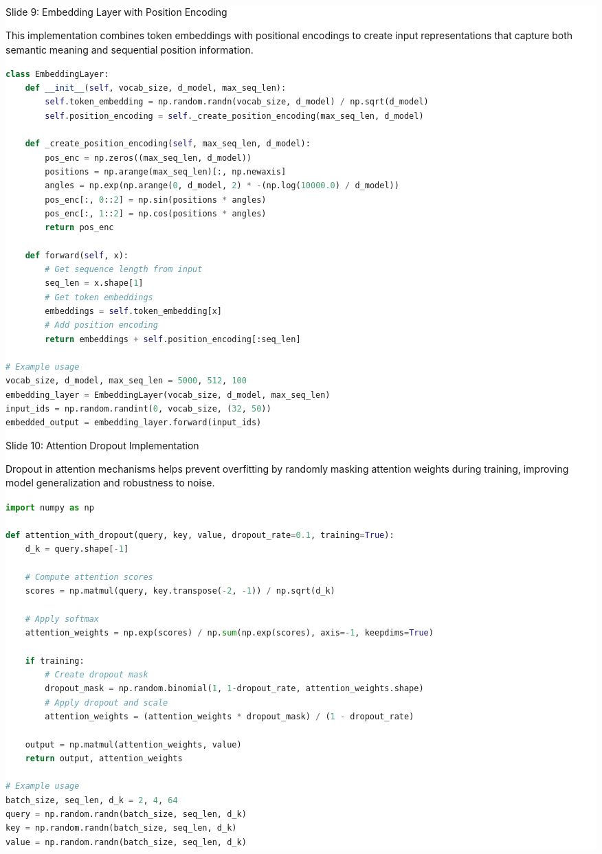 Slide 9: Embedding Layer with Position Encoding

This implementation combines token embeddings with positional encodings to create input representations that capture both semantic meaning and sequential position information.

```python
class EmbeddingLayer:
    def __init__(self, vocab_size, d_model, max_seq_len):
        self.token_embedding = np.random.randn(vocab_size, d_model) / np.sqrt(d_model)
        self.position_encoding = self._create_position_encoding(max_seq_len, d_model)
    
    def _create_position_encoding(self, max_seq_len, d_model):
        pos_enc = np.zeros((max_seq_len, d_model))
        positions = np.arange(max_seq_len)[:, np.newaxis]
        angles = np.exp(np.arange(0, d_model, 2) * -(np.log(10000.0) / d_model))
        pos_enc[:, 0::2] = np.sin(positions * angles)
        pos_enc[:, 1::2] = np.cos(positions * angles)
        return pos_enc
    
    def forward(self, x):
        # Get sequence length from input
        seq_len = x.shape[1]
        # Get token embeddings
        embeddings = self.token_embedding[x]
        # Add position encoding
        return embeddings + self.position_encoding[:seq_len]

# Example usage
vocab_size, d_model, max_seq_len = 5000, 512, 100
embedding_layer = EmbeddingLayer(vocab_size, d_model, max_seq_len)
input_ids = np.random.randint(0, vocab_size, (32, 50))
embedded_output = embedding_layer.forward(input_ids)
```

Slide 10: Attention Dropout Implementation

Dropout in attention mechanisms helps prevent overfitting by randomly masking attention weights during training, improving model generalization and robustness to noise.

```python
import numpy as np

def attention_with_dropout(query, key, value, dropout_rate=0.1, training=True):
    d_k = query.shape[-1]
    
    # Compute attention scores
    scores = np.matmul(query, key.transpose(-2, -1)) / np.sqrt(d_k)
    
    # Apply softmax
    attention_weights = np.exp(scores) / np.sum(np.exp(scores), axis=-1, keepdims=True)
    
    if training:
        # Create dropout mask
        dropout_mask = np.random.binomial(1, 1-dropout_rate, attention_weights.shape)
        # Apply dropout and scale
        attention_weights = (attention_weights * dropout_mask) / (1 - dropout_rate)
    
    output = np.matmul(attention_weights, value)
    return output, attention_weights

# Example usage
batch_size, seq_len, d_k = 2, 4, 64
query = np.random.randn(batch_size, seq_len, d_k)
key = np.random.randn(batch_size, seq_len, d_k)
value = np.random.randn(batch_size, seq_len, d_k)

```